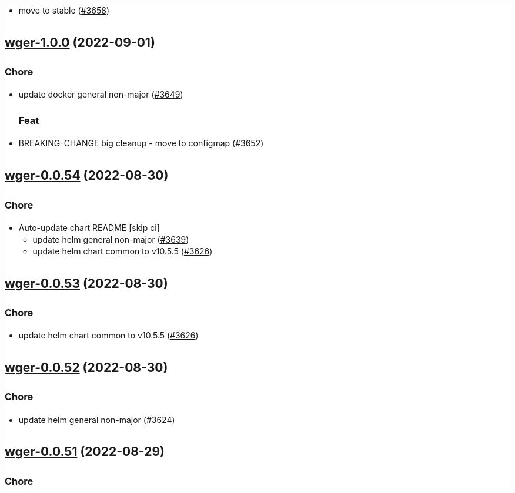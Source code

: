 - move to stable ([#3658](https://github.com/truecharts/charts/issues/3658))




## [wger-1.0.0](https://github.com/truecharts/charts/compare/wger-0.0.54...wger-1.0.0) (2022-09-01)

### Chore

- update docker general non-major ([#3649](https://github.com/truecharts/charts/issues/3649))

  ### Feat

- BREAKING-CHANGE big cleanup - move to configmap  ([#3652](https://github.com/truecharts/charts/issues/3652))




## [wger-0.0.54](https://github.com/truecharts/charts/compare/wger-0.0.52...wger-0.0.54) (2022-08-30)

### Chore

- Auto-update chart README [skip ci]
  - update helm general non-major ([#3639](https://github.com/truecharts/charts/issues/3639))
  - update helm chart common to v10.5.5 ([#3626](https://github.com/truecharts/charts/issues/3626))




## [wger-0.0.53](https://github.com/truecharts/charts/compare/wger-0.0.52...wger-0.0.53) (2022-08-30)

### Chore

- update helm chart common to v10.5.5 ([#3626](https://github.com/truecharts/charts/issues/3626))




## [wger-0.0.52](https://github.com/truecharts/charts/compare/wger-0.0.51...wger-0.0.52) (2022-08-30)

### Chore

- update helm general non-major ([#3624](https://github.com/truecharts/charts/issues/3624))




## [wger-0.0.51](https://github.com/truecharts/charts/compare/wger-0.0.49...wger-0.0.51) (2022-08-29)

### Chore
